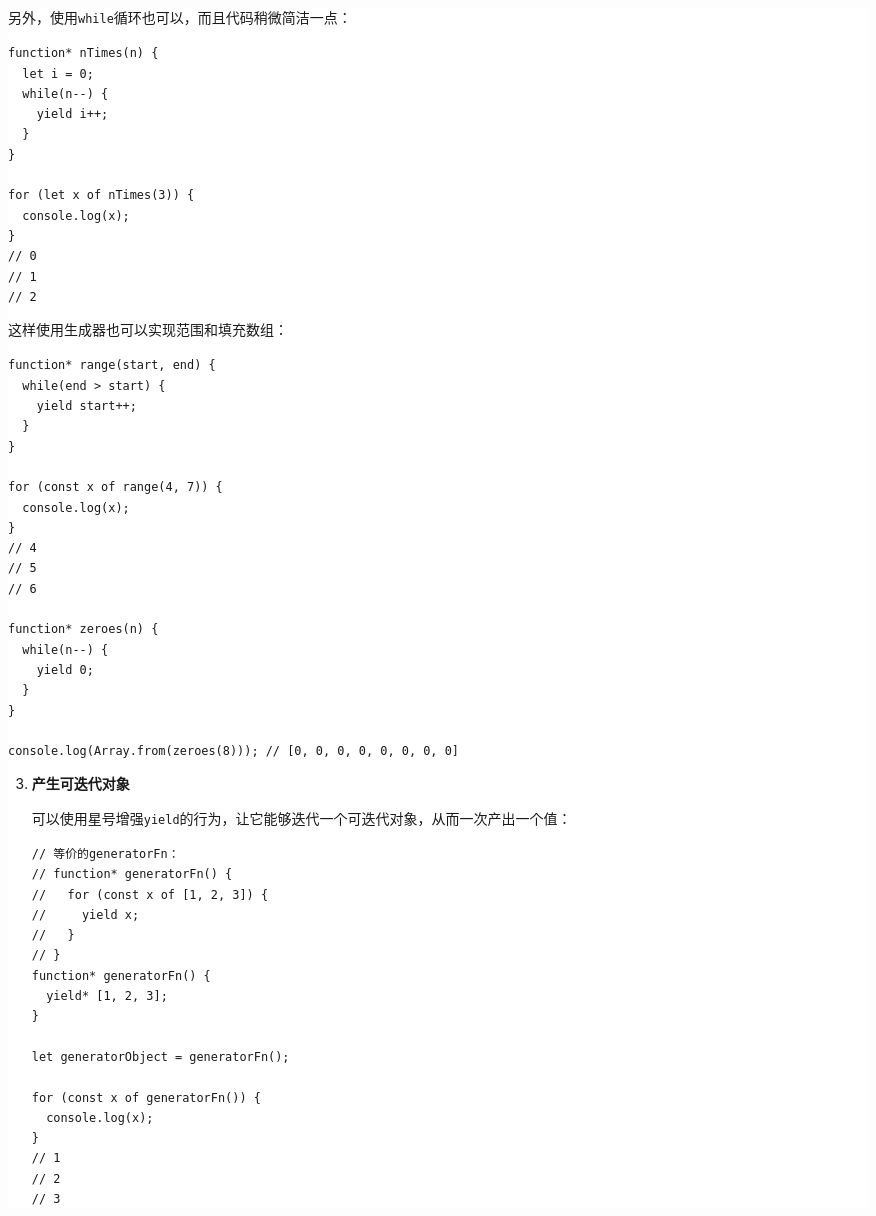    另外，使用`while`循环也可以，而且代码稍微简洁一点：

   ```
   function* nTimes(n) {
     let i = 0;
     while(n--) {
       yield i++;
     }
   }

   for (let x of nTimes(3)) {
     console.log(x);
   }
   // 0
   // 1
   // 2
   ```

   这样使用生成器也可以实现范围和填充数组：

   ```
   function* range(start, end) {
     while(end > start) {
       yield start++;
     }
   }

   for (const x of range(4, 7)) {
     console.log(x);
   }
   // 4
   // 5
   // 6

   function* zeroes(n) {
     while(n--) {
       yield 0;
     }
   }

   console.log(Array.from(zeroes(8))); // [0, 0, 0, 0, 0, 0, 0, 0]
   ```

3. **产生可迭代对象**

   可以使用星号增强`yield`的行为，让它能够迭代一个可迭代对象，从而一次产出一个值：

   ```
   // 等价的generatorFn：
   // function* generatorFn() {
   //   for (const x of [1, 2, 3]) {
   //     yield x;
   //   }
   // }
   function* generatorFn() {
     yield* [1, 2, 3];
   }

   let generatorObject = generatorFn();

   for (const x of generatorFn()) {
     console.log(x);
   }
   // 1
   // 2
   // 3
   ```
